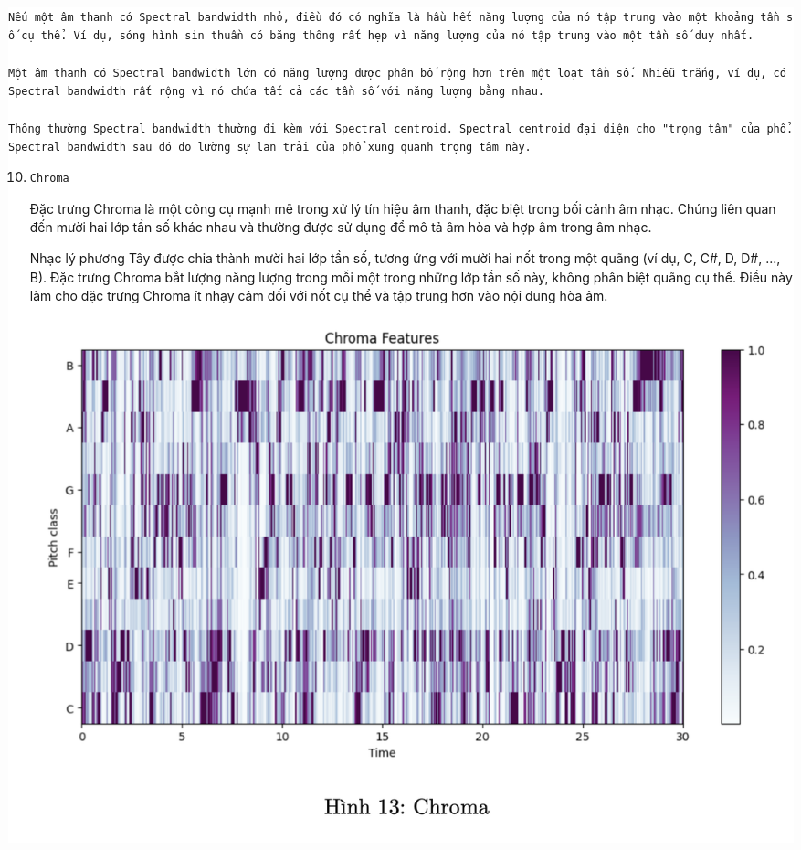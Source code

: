 
    Nếu một âm thanh có Spectral bandwidth nhỏ, điều đó có nghĩa là hầu hết năng lượng của nó tập trung vào một khoảng tần số cụ thể. Ví dụ, sóng hình sin thuần có băng thông rất hẹp vì năng lượng của nó tập trung vào một tần số duy nhất.

    Một âm thanh có Spectral bandwidth lớn có năng lượng được phân bố rộng hơn trên một loạt tần số. Nhiễu trắng, ví dụ, có Spectral bandwidth rất rộng vì nó chứa tất cả các tần số với năng lượng bằng nhau.

    Thông thường Spectral bandwidth thường đi kèm với Spectral centroid. Spectral centroid đại diện cho "trọng tâm" của phổ. Spectral bandwidth sau đó đo lường sự lan trải của phổ xung quanh trọng tâm này.



10. `Chroma`

    Đặc trưng Chroma là một công cụ mạnh mẽ trong xử lý tín hiệu âm thanh, đặc biệt trong bối cảnh âm nhạc. Chúng liên quan đến mười hai lớp tần số khác nhau và thường được sử dụng để mô tả âm hòa và hợp âm trong âm nhạc.

    Nhạc lý phương Tây được chia thành mười hai lớp tần số, tương ứng với mười hai nốt trong một quãng (ví dụ, C, C#, D, D#, ..., B). Đặc trưng Chroma bắt lượng năng lượng trong mỗi một trong những lớp tần số này, không phân biệt quãng cụ thể. Điều này làm cho đặc trưng Chroma ít nhạy cảm đối với nốt cụ thể và tập trung hơn vào nội dung hòa âm.

    ![alt text](assets/chroma.png)

